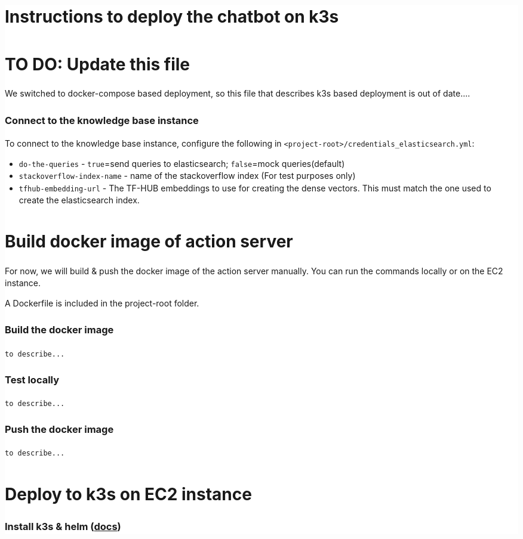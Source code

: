 # Instructions to deploy the chatbot on k3s

# TO DO: Update this file

We switched to docker-compose based deployment, so this file that describes k3s based deployment is out of date....



### Connect to the knowledge base instance

To connect to the knowledge base instance, configure the following in 
`<project-root>/credentials_elasticsearch.yml`:

- `do-the-queries` - `true`=send queries to elasticsearch; `false`=mock queries(default)
- `stackoverflow-index-name` - name of the stackoverflow index (For test purposes only)
- `tfhub-embedding-url` - The TF-HUB embeddings to use for creating the dense vectors. This must match the one used to create the elasticsearch index.


# Build docker image of action server

For now, we will build & push the docker image of the action server manually. You can run the commands locally or on the EC2 instance.

A Dockerfile is included in the project-root folder.

### Build the docker image

```bash
to describe...
```

### Test locally

```bash
to describe...
```

### Push the docker image

```bash
to describe...
```





# Deploy to k3s on EC2 instance

### Install k3s & helm ([docs](https://rancher.com/docs/k3s/latest/en/quick-start/))
